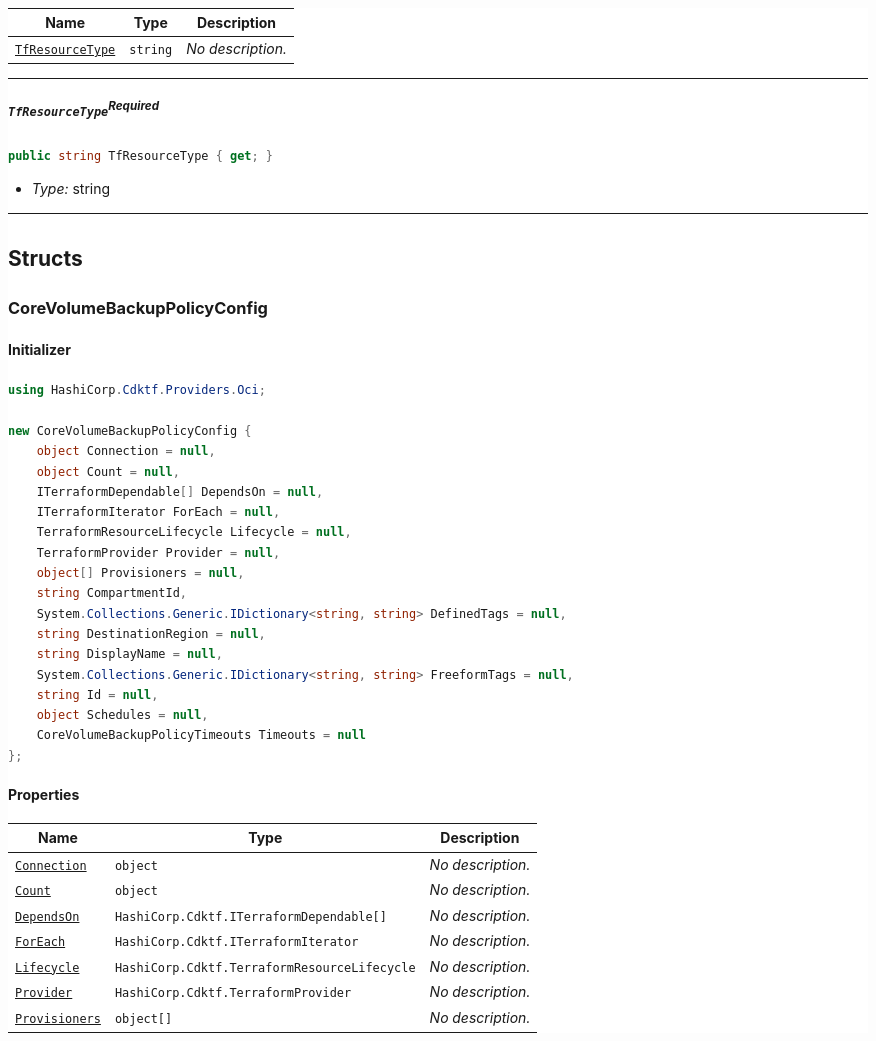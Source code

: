 | **Name** | **Type** | **Description** |
| --- | --- | --- |
| <code><a href="#rhizo-co-terraform-provider-oci.coreVolumeBackupPolicy.CoreVolumeBackupPolicy.property.tfResourceType">TfResourceType</a></code> | <code>string</code> | *No description.* |

---

##### `TfResourceType`<sup>Required</sup> <a name="TfResourceType" id="rhizo-co-terraform-provider-oci.coreVolumeBackupPolicy.CoreVolumeBackupPolicy.property.tfResourceType"></a>

```csharp
public string TfResourceType { get; }
```

- *Type:* string

---

## Structs <a name="Structs" id="Structs"></a>

### CoreVolumeBackupPolicyConfig <a name="CoreVolumeBackupPolicyConfig" id="rhizo-co-terraform-provider-oci.coreVolumeBackupPolicy.CoreVolumeBackupPolicyConfig"></a>

#### Initializer <a name="Initializer" id="rhizo-co-terraform-provider-oci.coreVolumeBackupPolicy.CoreVolumeBackupPolicyConfig.Initializer"></a>

```csharp
using HashiCorp.Cdktf.Providers.Oci;

new CoreVolumeBackupPolicyConfig {
    object Connection = null,
    object Count = null,
    ITerraformDependable[] DependsOn = null,
    ITerraformIterator ForEach = null,
    TerraformResourceLifecycle Lifecycle = null,
    TerraformProvider Provider = null,
    object[] Provisioners = null,
    string CompartmentId,
    System.Collections.Generic.IDictionary<string, string> DefinedTags = null,
    string DestinationRegion = null,
    string DisplayName = null,
    System.Collections.Generic.IDictionary<string, string> FreeformTags = null,
    string Id = null,
    object Schedules = null,
    CoreVolumeBackupPolicyTimeouts Timeouts = null
};
```

#### Properties <a name="Properties" id="Properties"></a>

| **Name** | **Type** | **Description** |
| --- | --- | --- |
| <code><a href="#rhizo-co-terraform-provider-oci.coreVolumeBackupPolicy.CoreVolumeBackupPolicyConfig.property.connection">Connection</a></code> | <code>object</code> | *No description.* |
| <code><a href="#rhizo-co-terraform-provider-oci.coreVolumeBackupPolicy.CoreVolumeBackupPolicyConfig.property.count">Count</a></code> | <code>object</code> | *No description.* |
| <code><a href="#rhizo-co-terraform-provider-oci.coreVolumeBackupPolicy.CoreVolumeBackupPolicyConfig.property.dependsOn">DependsOn</a></code> | <code>HashiCorp.Cdktf.ITerraformDependable[]</code> | *No description.* |
| <code><a href="#rhizo-co-terraform-provider-oci.coreVolumeBackupPolicy.CoreVolumeBackupPolicyConfig.property.forEach">ForEach</a></code> | <code>HashiCorp.Cdktf.ITerraformIterator</code> | *No description.* |
| <code><a href="#rhizo-co-terraform-provider-oci.coreVolumeBackupPolicy.CoreVolumeBackupPolicyConfig.property.lifecycle">Lifecycle</a></code> | <code>HashiCorp.Cdktf.TerraformResourceLifecycle</code> | *No description.* |
| <code><a href="#rhizo-co-terraform-provider-oci.coreVolumeBackupPolicy.CoreVolumeBackupPolicyConfig.property.provider">Provider</a></code> | <code>HashiCorp.Cdktf.TerraformProvider</code> | *No description.* |
| <code><a href="#rhizo-co-terraform-provider-oci.coreVolumeBackupPolicy.CoreVolumeBackupPolicyConfig.property.provisioners">Provisioners</a></code> | <code>object[]</code> | *No description.* |